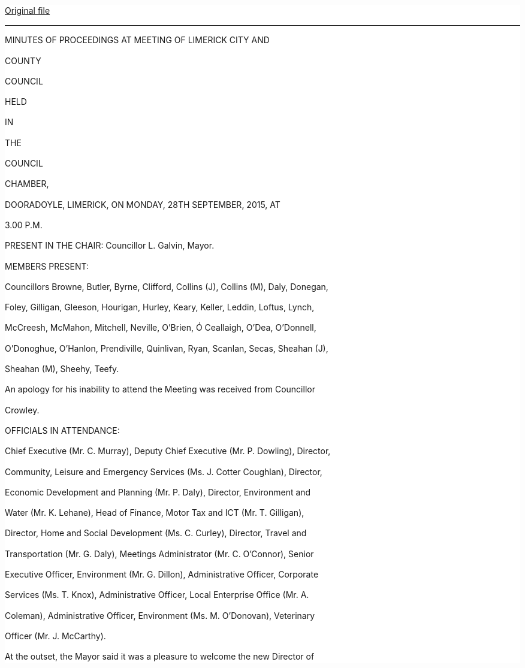 [Original file](https://www.limerick.ie/sites/default/files/media/documents/2017-06/Minutes%20-%20Meeting%20of%20Limerick%20City%20and%20County%20Council%20-%2028%20September%202015.pdf)

---
MINUTES OF PROCEEDINGS AT MEETING OF LIMERICK CITY AND

COUNTY

COUNCIL

HELD

IN

THE

COUNCIL

CHAMBER,

DOORADOYLE, LIMERICK, ON MONDAY, 28TH SEPTEMBER, 2015, AT

3.00 P.M.

PRESENT IN THE CHAIR:  Councillor L. Galvin, Mayor.

MEMBERS PRESENT:

Councillors Browne, Butler, Byrne, Clifford, Collins (J), Collins (M), Daly, Donegan,

Foley, Gilligan, Gleeson, Hourigan, Hurley, Keary, Keller, Leddin, Loftus, Lynch,

McCreesh, McMahon, Mitchell, Neville, O’Brien, Ó Ceallaigh, O’Dea, O’Donnell,

O’Donoghue, O’Hanlon, Prendiville, Quinlivan, Ryan, Scanlan, Secas, Sheahan (J),

Sheahan (M), Sheehy, Teefy.

An apology for his inability to attend the Meeting was received from Councillor

Crowley.

OFFICIALS IN ATTENDANCE:

Chief Executive (Mr. C. Murray), Deputy Chief Executive (Mr. P. Dowling), Director,

Community, Leisure and Emergency Services (Ms. J. Cotter Coughlan), Director,

Economic Development and Planning (Mr. P. Daly), Director, Environment and

Water (Mr. K. Lehane), Head of Finance, Motor Tax and ICT (Mr. T. Gilligan),

Director, Home and Social Development (Ms. C. Curley), Director, Travel and

Transportation (Mr. G. Daly), Meetings Administrator (Mr. C. O’Connor), Senior

Executive Officer, Environment (Mr. G. Dillon), Administrative Officer, Corporate

Services (Ms. T. Knox), Administrative Officer, Local Enterprise Office (Mr. A.

Coleman), Administrative Officer, Environment (Ms. M. O’Donovan), Veterinary

Officer (Mr. J. McCarthy).

At the outset, the Mayor said it was a pleasure to welcome the new Director of
